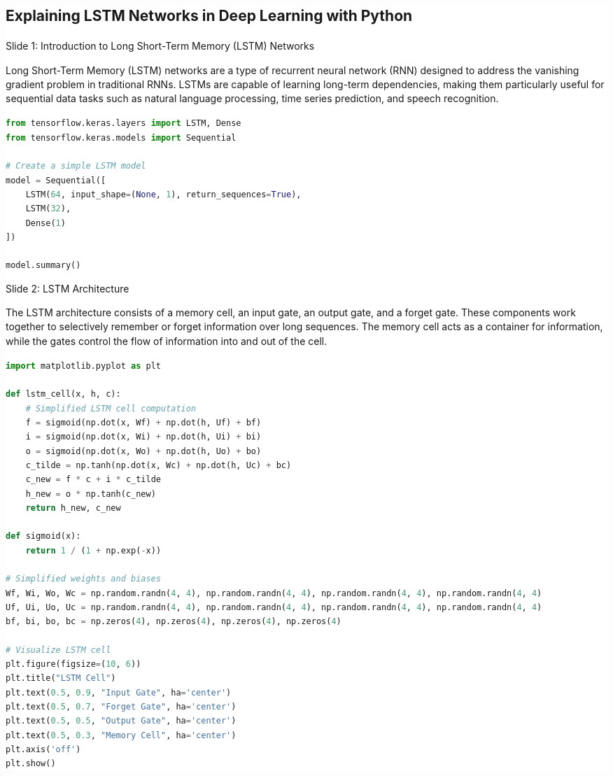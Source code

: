 ## Explaining LSTM Networks in Deep Learning with Python

Slide 1: Introduction to Long Short-Term Memory (LSTM) Networks

Long Short-Term Memory (LSTM) networks are a type of recurrent neural network (RNN) designed to address the vanishing gradient problem in traditional RNNs. LSTMs are capable of learning long-term dependencies, making them particularly useful for sequential data tasks such as natural language processing, time series prediction, and speech recognition.

```python
from tensorflow.keras.layers import LSTM, Dense
from tensorflow.keras.models import Sequential

# Create a simple LSTM model
model = Sequential([
    LSTM(64, input_shape=(None, 1), return_sequences=True),
    LSTM(32),
    Dense(1)
])

model.summary()
```

Slide 2: LSTM Architecture

The LSTM architecture consists of a memory cell, an input gate, an output gate, and a forget gate. These components work together to selectively remember or forget information over long sequences. The memory cell acts as a container for information, while the gates control the flow of information into and out of the cell.

```python
import matplotlib.pyplot as plt

def lstm_cell(x, h, c):
    # Simplified LSTM cell computation
    f = sigmoid(np.dot(x, Wf) + np.dot(h, Uf) + bf)
    i = sigmoid(np.dot(x, Wi) + np.dot(h, Ui) + bi)
    o = sigmoid(np.dot(x, Wo) + np.dot(h, Uo) + bo)
    c_tilde = np.tanh(np.dot(x, Wc) + np.dot(h, Uc) + bc)
    c_new = f * c + i * c_tilde
    h_new = o * np.tanh(c_new)
    return h_new, c_new

def sigmoid(x):
    return 1 / (1 + np.exp(-x))

# Simplified weights and biases
Wf, Wi, Wo, Wc = np.random.randn(4, 4), np.random.randn(4, 4), np.random.randn(4, 4), np.random.randn(4, 4)
Uf, Ui, Uo, Uc = np.random.randn(4, 4), np.random.randn(4, 4), np.random.randn(4, 4), np.random.randn(4, 4)
bf, bi, bo, bc = np.zeros(4), np.zeros(4), np.zeros(4), np.zeros(4)

# Visualize LSTM cell
plt.figure(figsize=(10, 6))
plt.title("LSTM Cell")
plt.text(0.5, 0.9, "Input Gate", ha='center')
plt.text(0.5, 0.7, "Forget Gate", ha='center')
plt.text(0.5, 0.5, "Output Gate", ha='center')
plt.text(0.5, 0.3, "Memory Cell", ha='center')
plt.axis('off')
plt.show()
```
